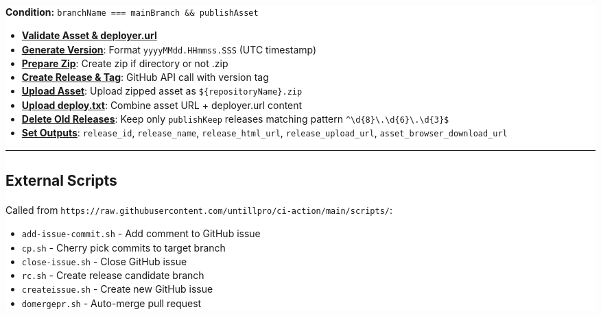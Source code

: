 **Condition:** `branchName === mainBranch && publishAsset`

- [**Validate Asset & deployer.url**](https://github.com/untillpro/ci-action/blob/main/publish.js#L53-L57)
- [**Generate Version**](https://github.com/untillpro/ci-action/blob/main/publish.js#L59): Format `yyyyMMdd.HHmmss.SSS` (UTC timestamp)
- [**Prepare Zip**](https://github.com/untillpro/ci-action/blob/main/publish.js#L60): Create zip if directory or not .zip
- [**Create Release & Tag**](https://github.com/untillpro/ci-action/blob/main/publish.js#L64-L70): GitHub API call with version tag
- [**Upload Asset**](https://github.com/untillpro/ci-action/blob/main/publish.js#L85-L90): Upload zipped asset as `${repositoryName}.zip`
- [**Upload deploy.txt**](https://github.com/untillpro/ci-action/blob/main/publish.js#L104-L109): Combine asset URL + deployer.url content
- [**Delete Old Releases**](https://github.com/untillpro/ci-action/blob/main/publish.js#L121-L139): Keep only `publishKeep` releases matching pattern `^\d{8}\.\d{6}\.\d{3}$`
- [**Set Outputs**](https://github.com/untillpro/ci-action/blob/main/index.js#L184-L186): `release_id`, `release_name`, `release_html_url`, `release_upload_url`, `asset_browser_download_url`

---

## External Scripts

Called from `https://raw.githubusercontent.com/untillpro/ci-action/main/scripts/`:

- `add-issue-commit.sh` - Add comment to GitHub issue
- `cp.sh` - Cherry pick commits to target branch
- `close-issue.sh` - Close GitHub issue
- `rc.sh` - Create release candidate branch
- `createissue.sh` - Create new GitHub issue
- `domergepr.sh` - Auto-merge pull request
